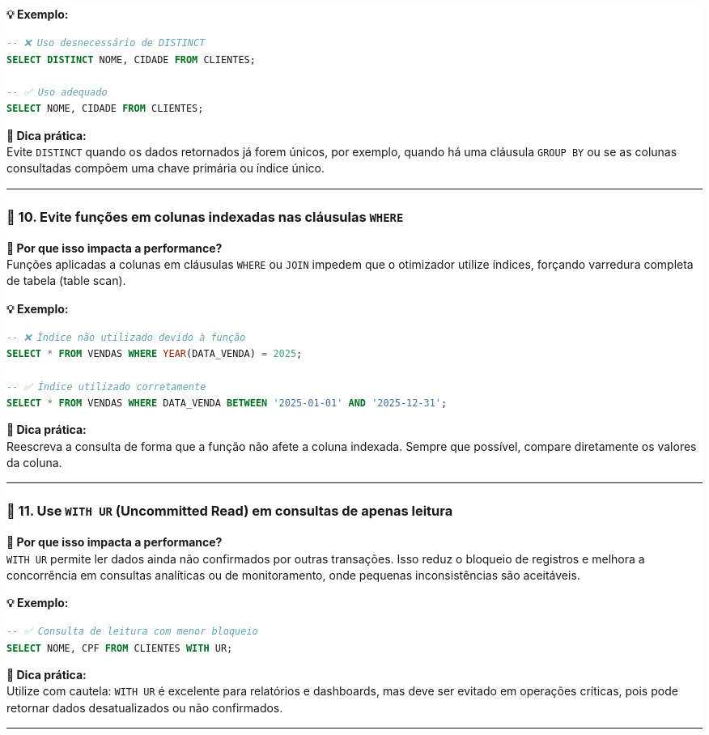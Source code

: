 **💡 Exemplo:**
```sql
-- ❌ Uso desnecessário de DISTINCT
SELECT DISTINCT NOME, CIDADE FROM CLIENTES;

-- ✅ Uso adequado
SELECT NOME, CIDADE FROM CLIENTES;
```

**📌 Dica prática:**  
Evite `DISTINCT` quando os dados retornados já forem únicos, por exemplo, quando há uma cláusula `GROUP BY` ou se as colunas consultadas compõem uma chave primária ou índice único.

---

### 📌 10. **Evite funções em colunas indexadas nas cláusulas `WHERE`**

**🔎 Por que isso impacta a performance?**  
Funções aplicadas a colunas em cláusulas `WHERE` ou `JOIN` impedem que o otimizador utilize índices, forçando varredura completa de tabela (table scan).

**💡 Exemplo:**
```sql
-- ❌ Índice não utilizado devido à função
SELECT * FROM VENDAS WHERE YEAR(DATA_VENDA) = 2025;

-- ✅ Índice utilizado corretamente
SELECT * FROM VENDAS WHERE DATA_VENDA BETWEEN '2025-01-01' AND '2025-12-31';
```

**📌 Dica prática:**  
Reescreva a consulta de forma que a função não afete a coluna indexada. Sempre que possível, compare diretamente os valores da coluna.

---

### 📌 11. **Use `WITH UR` (Uncommitted Read) em consultas de apenas leitura**

**🔎 Por que isso impacta a performance?**  
`WITH UR` permite ler dados ainda não confirmados por outras transações. Isso reduz o bloqueio de registros e melhora a concorrência em consultas analíticas ou de monitoramento, onde pequenas inconsistências são aceitáveis.

**💡 Exemplo:**
```sql
-- ✅ Consulta de leitura com menor bloqueio
SELECT NOME, CPF FROM CLIENTES WITH UR;
```

**📌 Dica prática:**  
Utilize com cautela: `WITH UR` é excelente para relatórios e dashboards, mas deve ser evitado em operações críticas, pois pode retornar dados desatualizados ou não confirmados.

---
